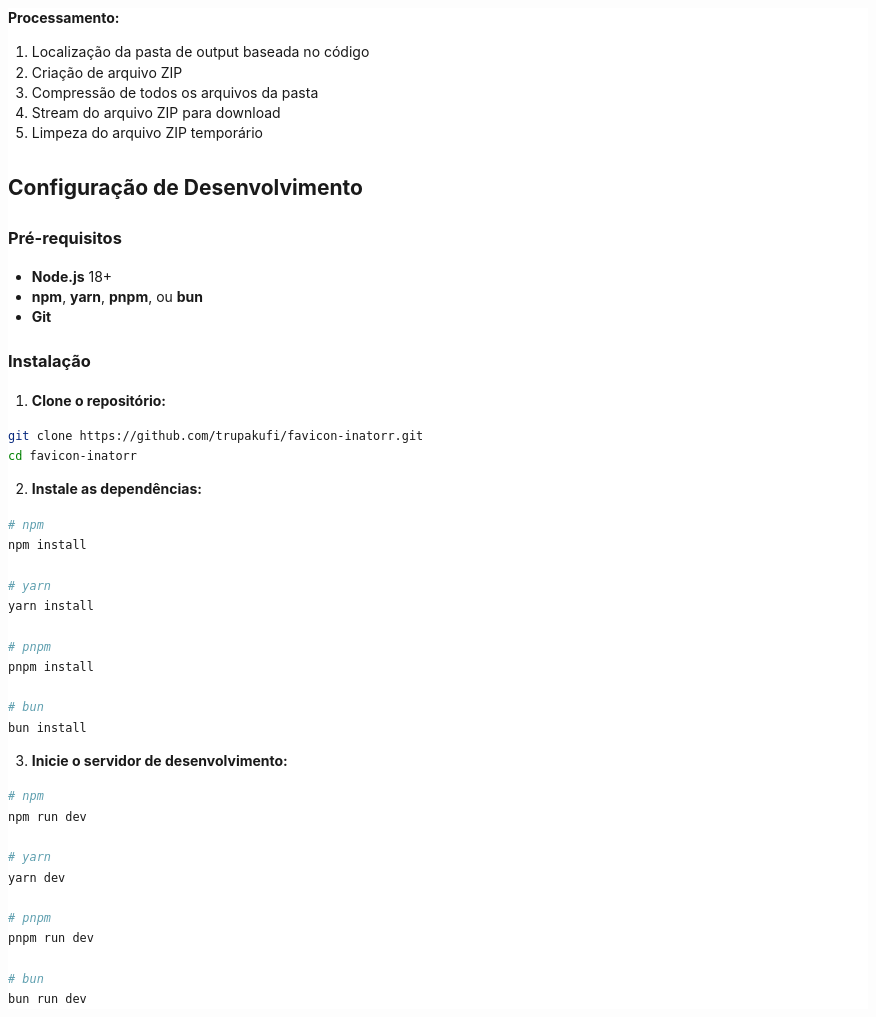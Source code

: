 **Processamento:**
1. Localização da pasta de output baseada no código
2. Criação de arquivo ZIP
3. Compressão de todos os arquivos da pasta
4. Stream do arquivo ZIP para download
5. Limpeza do arquivo ZIP temporário

## Configuração de Desenvolvimento

### Pré-requisitos

- **Node.js** 18+ 
- **npm**, **yarn**, **pnpm**, ou **bun**
- **Git**

### Instalação

1. **Clone o repositório:**
```bash
git clone https://github.com/trupakufi/favicon-inatorr.git
cd favicon-inatorr
```

2. **Instale as dependências:**
```bash
# npm
npm install

# yarn
yarn install

# pnpm
pnpm install

# bun
bun install
```

3. **Inicie o servidor de desenvolvimento:**
```bash
# npm
npm run dev

# yarn
yarn dev

# pnpm
pnpm run dev

# bun
bun run dev
```

